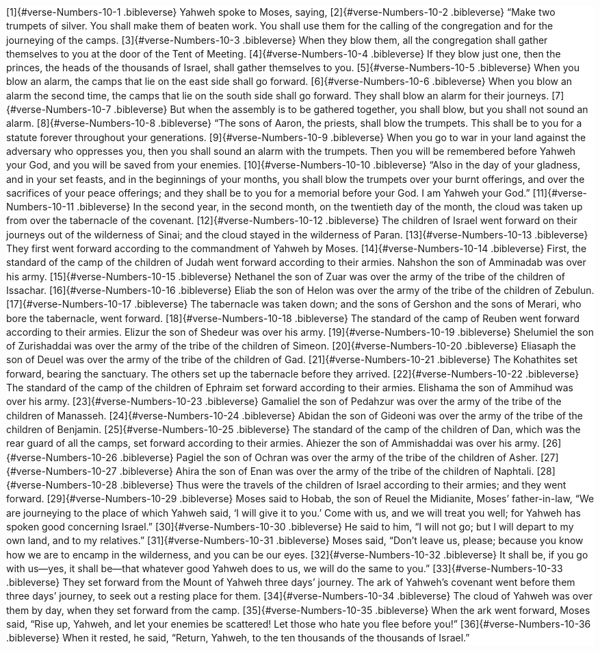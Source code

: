 [1]{#verse-Numbers-10-1 .bibleverse} Yahweh spoke to Moses, saying, [2]{#verse-Numbers-10-2 .bibleverse} “Make two trumpets of silver. You shall make them of beaten work. You shall use them for the calling of the congregation and for the journeying of the camps. [3]{#verse-Numbers-10-3 .bibleverse} When they blow them, all the congregation shall gather themselves to you at the door of the Tent of Meeting. [4]{#verse-Numbers-10-4 .bibleverse} If they blow just one, then the princes, the heads of the thousands of Israel, shall gather themselves to you. [5]{#verse-Numbers-10-5 .bibleverse} When you blow an alarm, the camps that lie on the east side shall go forward. [6]{#verse-Numbers-10-6 .bibleverse} When you blow an alarm the second time, the camps that lie on the south side shall go forward. They shall blow an alarm for their journeys. [7]{#verse-Numbers-10-7 .bibleverse} But when the assembly is to be gathered together, you shall blow, but you shall not sound an alarm. [8]{#verse-Numbers-10-8 .bibleverse} “The sons of Aaron, the priests, shall blow the trumpets. This shall be to you for a statute forever throughout your generations. [9]{#verse-Numbers-10-9 .bibleverse} When you go to war in your land against the adversary who oppresses you, then you shall sound an alarm with the trumpets. Then you will be remembered before Yahweh your God, and you will be saved from your enemies. [10]{#verse-Numbers-10-10 .bibleverse} “Also in the day of your gladness, and in your set feasts, and in the beginnings of your months, you shall blow the trumpets over your burnt offerings, and over the sacrifices of your peace offerings; and they shall be to you for a memorial before your God. I am Yahweh your God.”
[11]{#verse-Numbers-10-11 .bibleverse} In the second year, in the second month, on the twentieth day of the month, the cloud was taken up from over the tabernacle of the covenant. [12]{#verse-Numbers-10-12 .bibleverse} The children of Israel went forward on their journeys out of the wilderness of Sinai; and the cloud stayed in the wilderness of Paran.
[13]{#verse-Numbers-10-13 .bibleverse} They first went forward according to the commandment of Yahweh by Moses. [14]{#verse-Numbers-10-14 .bibleverse} First, the standard of the camp of the children of Judah went forward according to their armies. Nahshon the son of Amminadab was over his army. [15]{#verse-Numbers-10-15 .bibleverse} Nethanel the son of Zuar was over the army of the tribe of the children of Issachar. [16]{#verse-Numbers-10-16 .bibleverse} Eliab the son of Helon was over the army of the tribe of the children of Zebulun. [17]{#verse-Numbers-10-17 .bibleverse} The tabernacle was taken down; and the sons of Gershon and the sons of Merari, who bore the tabernacle, went forward. [18]{#verse-Numbers-10-18 .bibleverse} The standard of the camp of Reuben went forward according to their armies. Elizur the son of Shedeur was over his army. [19]{#verse-Numbers-10-19 .bibleverse} Shelumiel the son of Zurishaddai was over the army of the tribe of the children of Simeon. [20]{#verse-Numbers-10-20 .bibleverse} Eliasaph the son of Deuel was over the army of the tribe of the children of Gad. [21]{#verse-Numbers-10-21 .bibleverse} The Kohathites set forward, bearing the sanctuary. The others set up the tabernacle before they arrived. [22]{#verse-Numbers-10-22 .bibleverse} The standard of the camp of the children of Ephraim set forward according to their armies. Elishama the son of Ammihud was over his army. [23]{#verse-Numbers-10-23 .bibleverse} Gamaliel the son of Pedahzur was over the army of the tribe of the children of Manasseh. [24]{#verse-Numbers-10-24 .bibleverse} Abidan the son of Gideoni was over the army of the tribe of the children of Benjamin. [25]{#verse-Numbers-10-25 .bibleverse} The standard of the camp of the children of Dan, which was the rear guard of all the camps, set forward according to their armies. Ahiezer the son of Ammishaddai was over his army. [26]{#verse-Numbers-10-26 .bibleverse} Pagiel the son of Ochran was over the army of the tribe of the children of Asher. [27]{#verse-Numbers-10-27 .bibleverse} Ahira the son of Enan was over the army of the tribe of the children of Naphtali. [28]{#verse-Numbers-10-28 .bibleverse} Thus were the travels of the children of Israel according to their armies; and they went forward.
[29]{#verse-Numbers-10-29 .bibleverse} Moses said to Hobab, the son of Reuel the Midianite, Moses’ father-in-law, “We are journeying to the place of which Yahweh said, ‘I will give it to you.’ Come with us, and we will treat you well; for Yahweh has spoken good concerning Israel.” [30]{#verse-Numbers-10-30 .bibleverse} He said to him, “I will not go; but I will depart to my own land, and to my relatives.” [31]{#verse-Numbers-10-31 .bibleverse} Moses said, “Don’t leave us, please; because you know how we are to encamp in the wilderness, and you can be our eyes. [32]{#verse-Numbers-10-32 .bibleverse} It shall be, if you go with us—yes, it shall be—that whatever good Yahweh does to us, we will do the same to you.”
[33]{#verse-Numbers-10-33 .bibleverse} They set forward from the Mount of Yahweh three days’ journey. The ark of Yahweh’s covenant went before them three days’ journey, to seek out a resting place for them. [34]{#verse-Numbers-10-34 .bibleverse} The cloud of Yahweh was over them by day, when they set forward from the camp. [35]{#verse-Numbers-10-35 .bibleverse} When the ark went forward, Moses said, “Rise up, Yahweh, and let your enemies be scattered! Let those who hate you flee before you!” [36]{#verse-Numbers-10-36 .bibleverse} When it rested, he said, “Return, Yahweh, to the ten thousands of the thousands of Israel.” 
